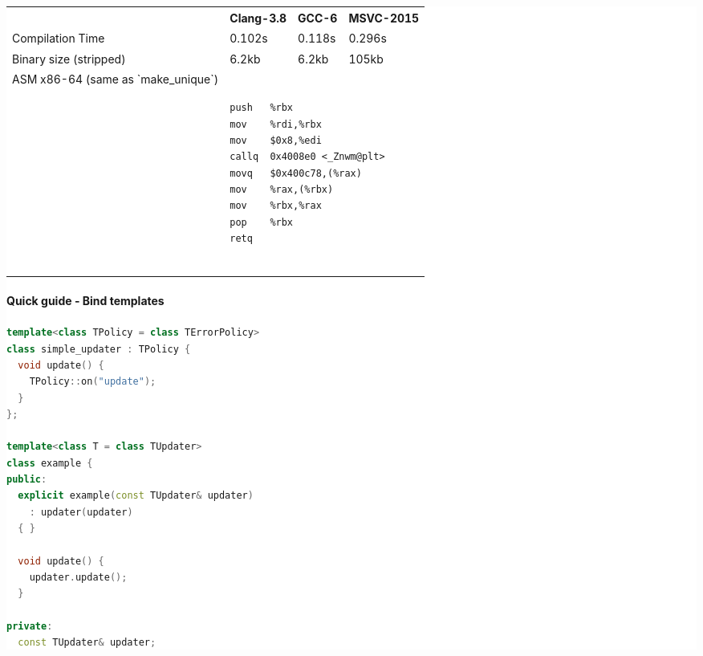 
<p align="center">
<table>
  <tr>
    <th></th>
    <th>Clang-3.8</th>
    <th>GCC-6</th>
    <th>MSVC-2015</th>
  </tr>

  <tr>
    <td>Compilation Time</td>
    <td>0.102s</td>
    <td>0.118s</td>
    <td>0.296s</td>
  </tr>

  <tr>
    <td>Binary size (stripped)</td>
    <td>6.2kb</td>
    <td>6.2kb</td>
    <td>105kb</td>
  </tr>

  <tr>
    <td>ASM x86-64 (same as `make_unique<example>`)</td>
    <td colspan="3">
      <pre><code>
push   %rbx
mov    %rdi,%rbx
mov    $0x8,%edi
callq  0x4008e0 <_Znwm@plt>
movq   $0x400c78,(%rax)
mov    %rax,(%rbx)
mov    %rbx,%rax
pop    %rbx
retq
      </code></pre>
    </td>
  </tr>
</table>
</p>

#### Quick guide - Bind templates

```cpp
template<class TPolicy = class TErrorPolicy>
class simple_updater : TPolicy {
  void update() {
    TPolicy::on("update");
  }
};

template<class T = class TUpdater>
class example {
public:
  explicit example(const TUpdater& updater)
    : updater(updater)
  { }

  void update() {
    updater.update();
  }

private:
  const TUpdater& updater;
```